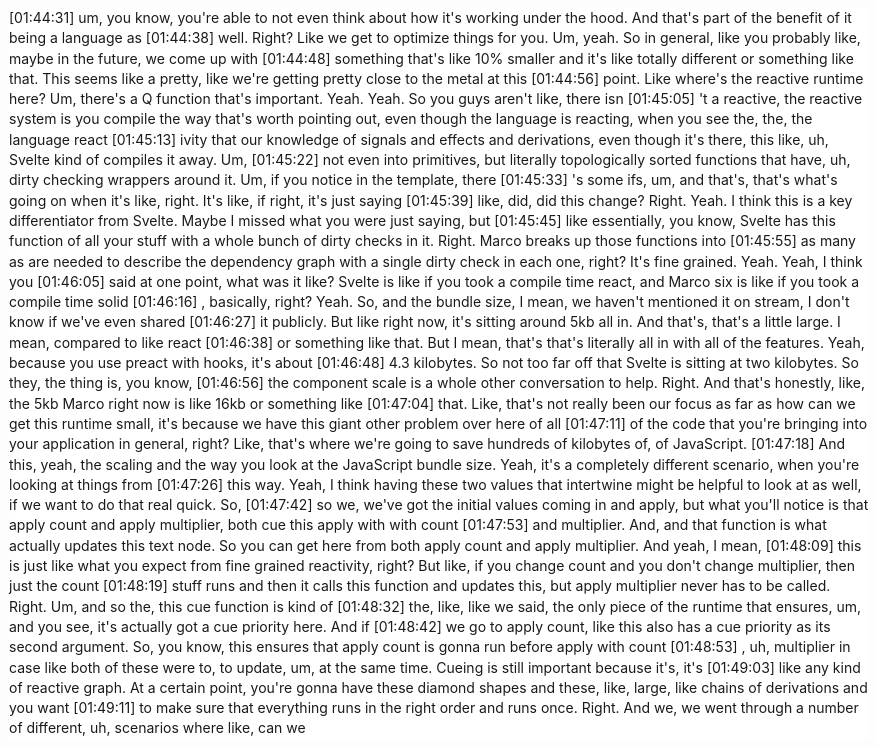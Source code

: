 [01:44:31]  um, you know, you're able to not even think about how it's working under the hood. And that's part of the benefit of it being a language as
[01:44:38]  well. Right? Like we get to optimize things for you. Um, yeah. So in general, like you probably like, maybe in the future, we come up with
[01:44:48]  something that's like 10% smaller and it's like totally different or something like that. This seems like a pretty, like we're getting pretty close to the metal at this
[01:44:56]  point. Like where's the reactive runtime here? Um, there's a Q function that's important. Yeah. Yeah. So you guys aren't like, there isn
[01:45:05] 't a reactive, the reactive system is you compile the way that's worth pointing out, even though the language is reacting, when you see the, the, the language react
[01:45:13] ivity that our knowledge of signals and effects and derivations, even though it's there, this like, uh, Svelte kind of compiles it away. Um,
[01:45:22]  not even into primitives, but literally topologically sorted functions that have, uh, dirty checking wrappers around it. Um, if you notice in the template, there
[01:45:33] 's some ifs, um, and that's, that's what's going on when it's like, right. It's like, if right, it's just saying
[01:45:39]  like, did, did this change? Right. Yeah. I think this is a key differentiator from Svelte. Maybe I missed what you were just saying, but
[01:45:45]  like essentially, you know, Svelte has this function of all your stuff with a whole bunch of dirty checks in it. Right. Marco breaks up those functions into
[01:45:55]  as many as are needed to describe the dependency graph with a single dirty check in each one, right? It's fine grained. Yeah. Yeah, I think you
[01:46:05]  said at one point, what was it like? Svelte is like if you took a compile time react, and Marco six is like if you took a compile time solid
[01:46:16] , basically, right? Yeah. So, and the bundle size, I mean, we haven't mentioned it on stream, I don't know if we've even shared
[01:46:27]  it publicly. But like right now, it's sitting around 5kb all in. And that's, that's a little large. I mean, compared to like react
[01:46:38]  or something like that. But I mean, that's that's literally all in with all of the features. Yeah, because you use preact with hooks, it's about
[01:46:48]  4.3 kilobytes. So not too far off that Svelte is sitting at two kilobytes. So they, the thing is, you know,
[01:46:56]  the component scale is a whole other conversation to help. Right. And that's honestly, like, the 5kb Marco right now is like 16kb or something like
[01:47:04]  that. Like, that's not really been our focus as far as how can we get this runtime small, it's because we have this giant other problem over here of all
[01:47:11]  of the code that you're bringing into your application in general, right? Like, that's where we're going to save hundreds of kilobytes of, of JavaScript.
[01:47:18]  And this, yeah, the scaling and the way you look at the JavaScript bundle size. Yeah, it's a completely different scenario, when you're looking at things from
[01:47:26]  this way. Yeah, I think having these two values that intertwine might be helpful to look at as well, if we want to do that real quick. So,
[01:47:42]  so we, we've got the initial values coming in and apply, but what you'll notice is that apply count and apply multiplier, both cue this apply with with count
[01:47:53]  and multiplier. And, and that function is what actually updates this text node. So you can get here from both apply count and apply multiplier. And yeah, I mean,
[01:48:09]  this is just like what you expect from fine grained reactivity, right? But like, if you change count and you don't change multiplier, then just the count
[01:48:19]  stuff runs and then it calls this function and updates this, but apply multiplier never has to be called. Right. Um, and so the, this cue function is kind of
[01:48:32]  the, like, like we said, the only piece of the runtime that ensures, um, and you see, it's actually got a cue priority here. And if
[01:48:42]  we go to apply count, like this also has a cue priority as its second argument. So, you know, this ensures that apply count is gonna run before apply with count
[01:48:53] , uh, multiplier in case like both of these were to, to update, um, at the same time. Cueing is still important because it's, it's
[01:49:03]  like any kind of reactive graph. At a certain point, you're gonna have these diamond shapes and these, like, large, like chains of derivations and you want
[01:49:11]  to make sure that everything runs in the right order and runs once. Right. And we, we went through a number of different, uh, scenarios where like, can we

